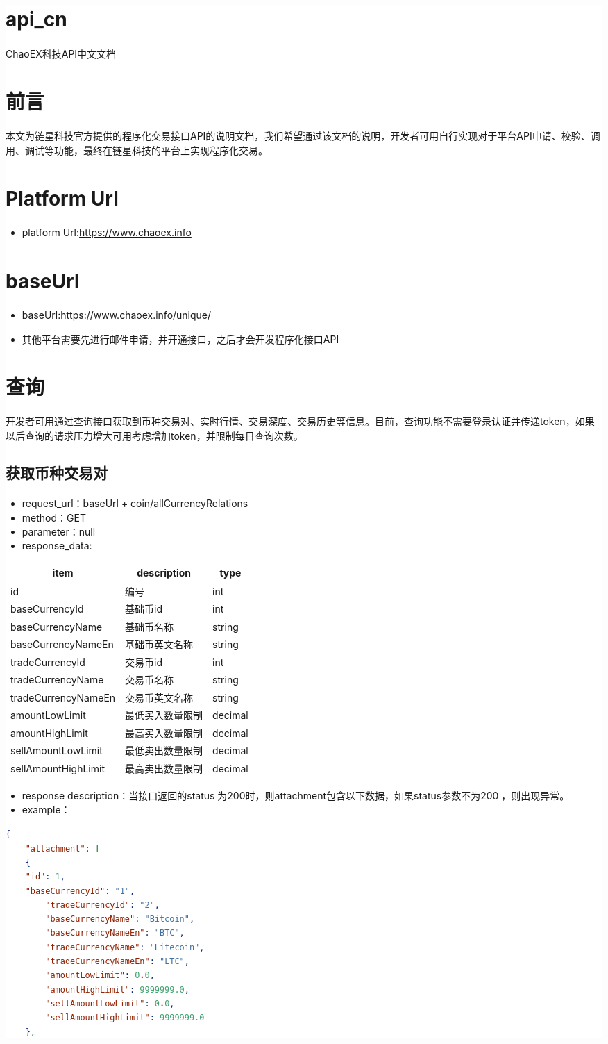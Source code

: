 # api_cn
ChaoEX科技API中文文档
# 前言

本文为链星科技官方提供的程序化交易接口API的说明文档，我们希望通过该文档的说明，开发者可用自行实现对于平台API申请、校验、调用、调试等功能，最终在链星科技的平台上实现程序化交易。

# Platform Url

* platform Url:https://www.chaoex.info

# baseUrl

* baseUrl:https://www.chaoex.info/unique/

* 其他平台需要先进行邮件申请，并开通接口，之后才会开发程序化接口API

# 查询

开发者可用通过查询接口获取到币种交易对、实时行情、交易深度、交易历史等信息。目前，查询功能不需要登录认证并传递token，如果以后查询的请求压力增大可用考虑增加token，并限制每日查询次数。

## 获取币种交易对

* request_url：baseUrl + coin/allCurrencyRelations
* method：GET
* parameter：null
* response_data:

item|description|type
--------|--------|--------
id|编号|int
baseCurrencyId|基础币id|int
baseCurrencyName|基础币名称|string
baseCurrencyNameEn|基础币英文名称|string
tradeCurrencyId|交易币id|int
tradeCurrencyName|交易币名称|string
tradeCurrencyNameEn|交易币英文名称|string
amountLowLimit|最低买入数量限制|decimal
amountHighLimit|最高买入数量限制|decimal
sellAmountLowLimit|最低卖出数量限制|decimal
sellAmountHighLimit|最高卖出数量限制|decimal

* response description：当接口返回的status 为200时，则attachment包含以下数据，如果status参数不为200 ，则出现异常。
* example：

```json
{
    "attachment": [
    {
    "id": 1,
    "baseCurrencyId": "1",
        "tradeCurrencyId": "2",
        "baseCurrencyName": "Bitcoin",
        "baseCurrencyNameEn": "BTC",
        "tradeCurrencyName": "Litecoin",
        "tradeCurrencyNameEn": "LTC",
        "amountLowLimit": 0.0,
        "amountHighLimit": 9999999.0,
        "sellAmountLowLimit": 0.0,
        "sellAmountHighLimit": 9999999.0
    },
```